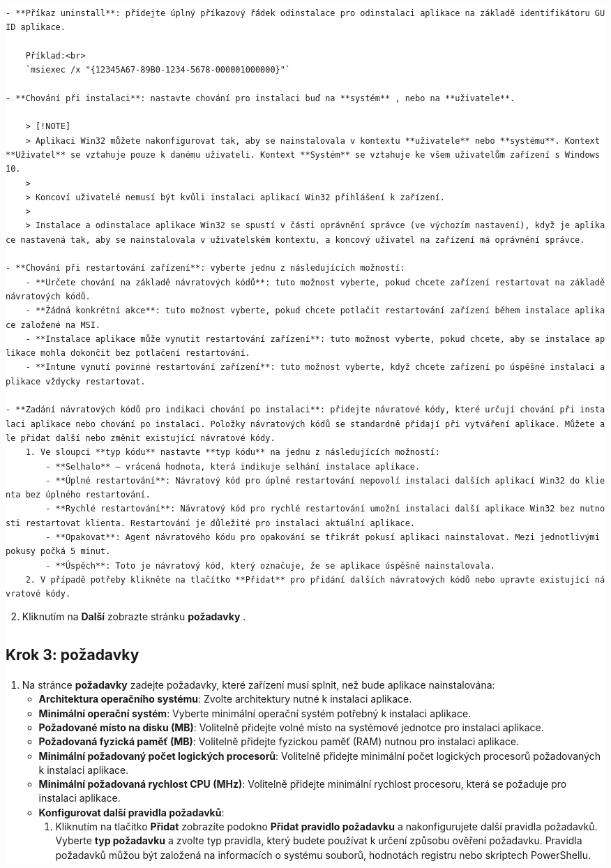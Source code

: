     - **Příkaz uninstall**: přidejte úplný příkazový řádek odinstalace pro odinstalaci aplikace na základě identifikátoru GUID aplikace. 

        Příklad:<br>
        `msiexec /x "{12345A67-89B0-1234-5678-000001000000}"`

    - **Chování při instalaci**: nastavte chování pro instalaci buď na **systém** , nebo na **uživatele**.

        > [!NOTE]
        > Aplikaci Win32 můžete nakonfigurovat tak, aby se nainstalovala v kontextu **uživatele** nebo **systému**. Kontext **Uživatel** se vztahuje pouze k danému uživateli. Kontext **Systém** se vztahuje ke všem uživatelům zařízení s Windows 10.
        >
        > Koncoví uživatelé nemusí být kvůli instalaci aplikací Win32 přihlášení k zařízení.
        > 
        > Instalace a odinstalace aplikace Win32 se spustí v části oprávnění správce (ve výchozím nastavení), když je aplikace nastavená tak, aby se nainstalovala v uživatelském kontextu, a koncový uživatel na zařízení má oprávnění správce.
    
    - **Chování při restartování zařízení**: vyberte jednu z následujících možností:
        - **Určete chování na základě návratových kódů**: tuto možnost vyberte, pokud chcete zařízení restartovat na základě návratových kódů.
        - **Žádná konkrétní akce**: tuto možnost vyberte, pokud chcete potlačit restartování zařízení během instalace aplikace založené na MSI.
        - **Instalace aplikace může vynutit restartování zařízení**: tuto možnost vyberte, pokud chcete, aby se instalace aplikace mohla dokončit bez potlačení restartování.
        - **Intune vynutí povinné restartování zařízení**: tuto možnost vyberte, když chcete zařízení po úspěšné instalaci aplikace vždycky restartovat.

    - **Zadání návratových kódů pro indikaci chování po instalaci**: přidejte návratové kódy, které určují chování při instalaci aplikace nebo chování po instalaci. Položky návratových kódů se standardně přidají při vytváření aplikace. Můžete ale přidat další nebo změnit existující návratové kódy.
        1. Ve sloupci **typ kódu** nastavte **typ kódu** na jednu z následujících možností:
            - **Selhalo** – vrácená hodnota, která indikuje selhání instalace aplikace.
            - **Úplné restartování**: Návratový kód pro úplné restartování nepovolí instalaci dalších aplikací Win32 do klienta bez úplného restartování. 
            - **Rychlé restartování**: Návratový kód pro rychlé restartování umožní instalaci další aplikace Win32 bez nutnosti restartovat klienta. Restartování je důležité pro instalaci aktuální aplikace.
            - **Opakovat**: Agent návratového kódu pro opakování se třikrát pokusí aplikaci nainstalovat. Mezi jednotlivými pokusy počká 5 minut. 
            - **Úspěch**: Toto je návratový kód, který označuje, že se aplikace úspěšně nainstalovala.
        2. V případě potřeby klikněte na tlačítko **Přidat** pro přidání dalších návratových kódů nebo upravte existující návratové kódy.
2. Kliknutím na **Další** zobrazte stránku **požadavky** .        

## <a name="step-3-requirements"></a>Krok 3: požadavky

1. Na stránce **požadavky** zadejte požadavky, které zařízení musí splnit, než bude aplikace nainstalována:
    - **Architektura operačního systému**: Zvolte architektury nutné k instalaci aplikace.
    - **Minimální operační systém**: Vyberte minimální operační systém potřebný k instalaci aplikace.
    - **Požadované místo na disku (MB)**: Volitelně přidejte volné místo na systémové jednotce pro instalaci aplikace.
    - **Požadovaná fyzická paměť (MB)**: Volitelně přidejte fyzickou paměť (RAM) nutnou pro instalaci aplikace.
    - **Minimální požadovaný počet logických procesorů**: Volitelně přidejte minimální počet logických procesorů požadovaných k instalaci aplikace.
    - **Minimální požadovaná rychlost CPU (MHz)**: Volitelně přidejte minimální rychlost procesoru, která se požaduje pro instalaci aplikace.
    - **Konfigurovat další pravidla požadavků**: 
        1. Kliknutím na tlačítko **Přidat** zobrazíte podokno **Přidat pravidlo požadavku** a nakonfigurujete další pravidla požadavků. Vyberte **typ požadavku** a zvolte typ pravidla, který budete používat k určení způsobu ověření požadavku. Pravidla požadavků můžou být založená na informacích o systému souborů, hodnotách registru nebo skriptech PowerShellu. 